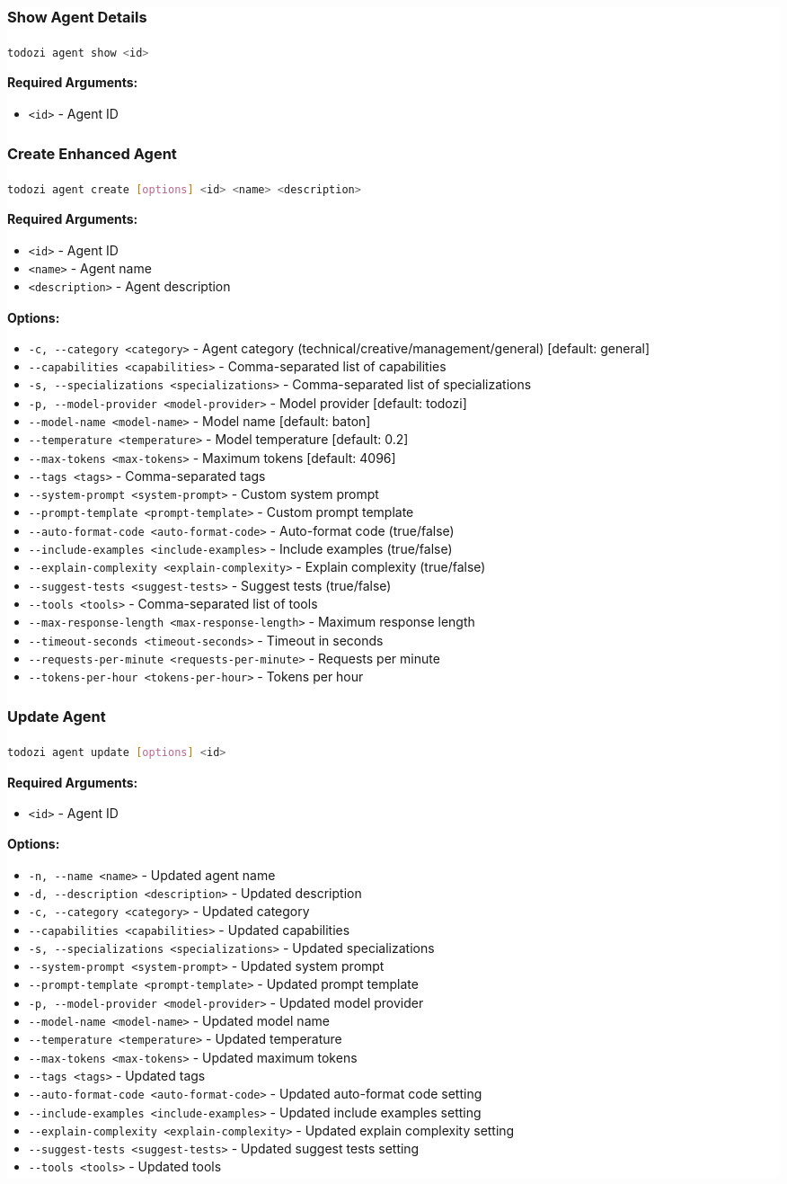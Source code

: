 ### Show Agent Details
```bash
todozi agent show <id>
```

**Required Arguments:**
- `<id>` - Agent ID

### Create Enhanced Agent
```bash
todozi agent create [options] <id> <name> <description>
```

**Required Arguments:**
- `<id>` - Agent ID
- `<name>` - Agent name
- `<description>` - Agent description

**Options:**
- `-c, --category <category>` - Agent category (technical/creative/management/general) [default: general]
- `--capabilities <capabilities>` - Comma-separated list of capabilities
- `-s, --specializations <specializations>` - Comma-separated list of specializations
- `-p, --model-provider <model-provider>` - Model provider [default: todozi]
- `--model-name <model-name>` - Model name [default: baton]
- `--temperature <temperature>` - Model temperature [default: 0.2]
- `--max-tokens <max-tokens>` - Maximum tokens [default: 4096]
- `--tags <tags>` - Comma-separated tags
- `--system-prompt <system-prompt>` - Custom system prompt
- `--prompt-template <prompt-template>` - Custom prompt template
- `--auto-format-code <auto-format-code>` - Auto-format code (true/false)
- `--include-examples <include-examples>` - Include examples (true/false)
- `--explain-complexity <explain-complexity>` - Explain complexity (true/false)
- `--suggest-tests <suggest-tests>` - Suggest tests (true/false)
- `--tools <tools>` - Comma-separated list of tools
- `--max-response-length <max-response-length>` - Maximum response length
- `--timeout-seconds <timeout-seconds>` - Timeout in seconds
- `--requests-per-minute <requests-per-minute>` - Requests per minute
- `--tokens-per-hour <tokens-per-hour>` - Tokens per hour

### Update Agent
```bash
todozi agent update [options] <id>
```

**Required Arguments:**
- `<id>` - Agent ID

**Options:**
- `-n, --name <name>` - Updated agent name
- `-d, --description <description>` - Updated description
- `-c, --category <category>` - Updated category
- `--capabilities <capabilities>` - Updated capabilities
- `-s, --specializations <specializations>` - Updated specializations
- `--system-prompt <system-prompt>` - Updated system prompt
- `--prompt-template <prompt-template>` - Updated prompt template
- `-p, --model-provider <model-provider>` - Updated model provider
- `--model-name <model-name>` - Updated model name
- `--temperature <temperature>` - Updated temperature
- `--max-tokens <max-tokens>` - Updated maximum tokens
- `--tags <tags>` - Updated tags
- `--auto-format-code <auto-format-code>` - Updated auto-format code setting
- `--include-examples <include-examples>` - Updated include examples setting
- `--explain-complexity <explain-complexity>` - Updated explain complexity setting
- `--suggest-tests <suggest-tests>` - Updated suggest tests setting
- `--tools <tools>` - Updated tools